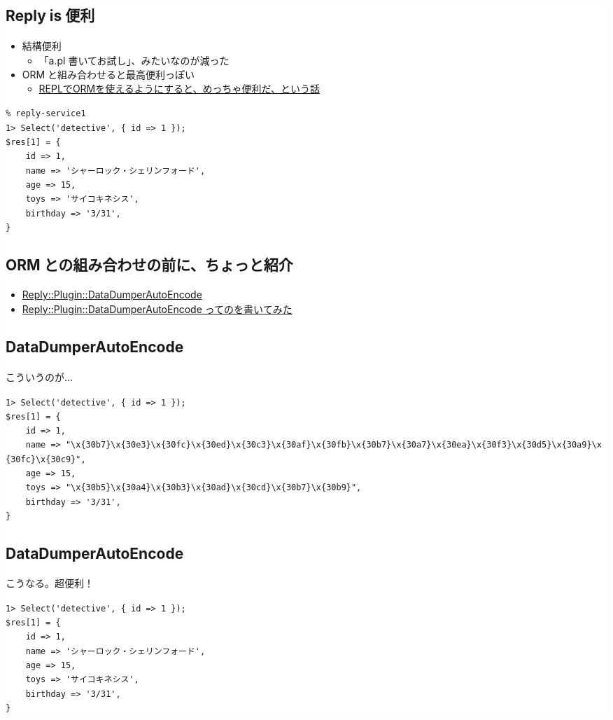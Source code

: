 Reply is 便利
---
+ 結構便利
    + 「a.pl 書いてお試し」、みたいなのが減った
+ ORM と組み合わせると最高便利っぽい
    + [REPLでORMを使えるようにすると、めっちゃ便利だ、という話](http://tsucchi.github.io/perl/2014/03/14/repl-and-otogiri/)

```
% reply-service1
1> Select('detective', { id => 1 });
$res[1] = {
    id => 1,
    name => 'シャーロック・シェリンフォード',
    age => 15,
    toys => 'サイコキネシス',
    birthday => '3/31',
}
```

ORM との組み合わせの前に、ちょっと紹介
---
+ [Reply::Plugin::DataDumperAutoEncode](https://metacpan.org/pod/Reply::Plugin::DataDumperAutoEncode)
+ [Reply::Plugin::DataDumperAutoEncode ってのを書いてみた](http://tsucchi.github.io/perl/2014/04/04/reply-plugin-datadumper-autoencode/)

DataDumperAutoEncode
---
こういうのが...

```
1> Select('detective', { id => 1 });
$res[1] = {
    id => 1,
    name => "\x{30b7}\x{30e3}\x{30fc}\x{30ed}\x{30c3}\x{30af}\x{30fb}\x{30b7}\x{30a7}\x{30ea}\x{30f3}\x{30d5}\x{30a9}\x{30fc}\x{30c9}",
    age => 15,
    toys => "\x{30b5}\x{30a4}\x{30b3}\x{30ad}\x{30cd}\x{30b7}\x{30b9}",
    birthday => '3/31',
}
```

DataDumperAutoEncode
---
こうなる。超便利！

```
1> Select('detective', { id => 1 });
$res[1] = {
    id => 1,
    name => 'シャーロック・シェリンフォード',
    age => 15,
    toys => 'サイコキネシス',
    birthday => '3/31',
}
```
